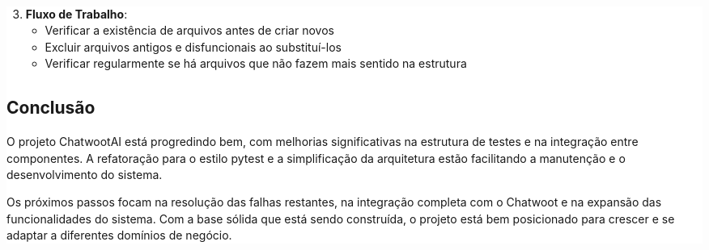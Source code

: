 3. **Fluxo de Trabalho**:
   - Verificar a existência de arquivos antes de criar novos
   - Excluir arquivos antigos e disfuncionais ao substituí-los
   - Verificar regularmente se há arquivos que não fazem mais sentido na estrutura

## Conclusão

O projeto ChatwootAI está progredindo bem, com melhorias significativas na estrutura de testes e na integração entre componentes. A refatoração para o estilo pytest e a simplificação da arquitetura estão facilitando a manutenção e o desenvolvimento do sistema.

Os próximos passos focam na resolução das falhas restantes, na integração completa com o Chatwoot e na expansão das funcionalidades do sistema. Com a base sólida que está sendo construída, o projeto está bem posicionado para crescer e se adaptar a diferentes domínios de negócio.
